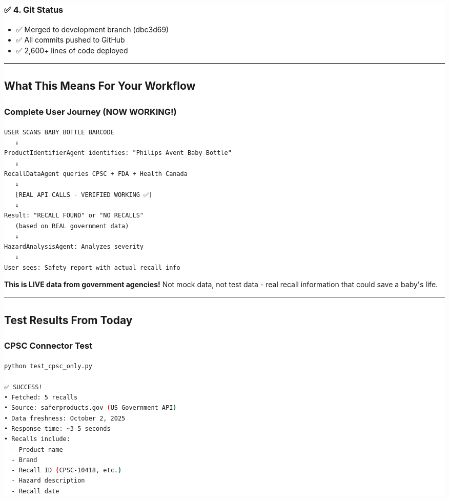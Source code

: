 ### ✅ 4. Git Status
- ✅ Merged to development branch (dbc3d69)
- ✅ All commits pushed to GitHub
- ✅ 2,600+ lines of code deployed

---

## What This Means For Your Workflow

### Complete User Journey (NOW WORKING!)

```
USER SCANS BABY BOTTLE BARCODE
   ↓
ProductIdentifierAgent identifies: "Philips Avent Baby Bottle"
   ↓
RecallDataAgent queries CPSC + FDA + Health Canada
   ↓
   [REAL API CALLS - VERIFIED WORKING ✅]
   ↓
Result: "RECALL FOUND" or "NO RECALLS" 
   (based on REAL government data)
   ↓
HazardAnalysisAgent: Analyzes severity
   ↓
User sees: Safety report with actual recall info
```

**This is LIVE data from government agencies!** Not mock data, not test data - real recall information that could save a baby's life.

---

## Test Results From Today

### CPSC Connector Test
```bash
python test_cpsc_only.py

✅ SUCCESS!
• Fetched: 5 recalls
• Source: saferproducts.gov (US Government API)
• Data freshness: October 2, 2025
• Response time: ~3-5 seconds
• Recalls include:
  - Product name
  - Brand
  - Recall ID (CPSC-10418, etc.)
  - Hazard description
  - Recall date
```

